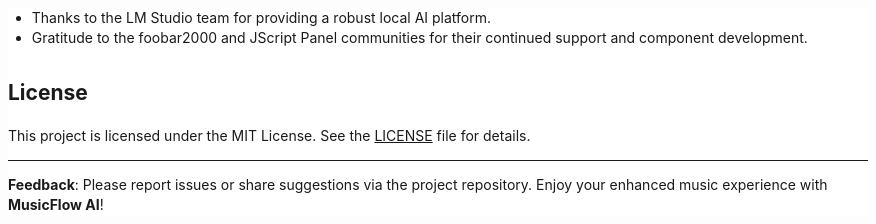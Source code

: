 - Thanks to the LM Studio team for providing a robust local AI platform.
- Gratitude to the foobar2000 and JScript Panel communities for their continued support and component development.

## License

This project is licensed under the MIT License. See the [LICENSE](LICENSE) file for details.

---

**Feedback**: Please report issues or share suggestions via the project repository. Enjoy your enhanced music experience with **MusicFlow AI**!